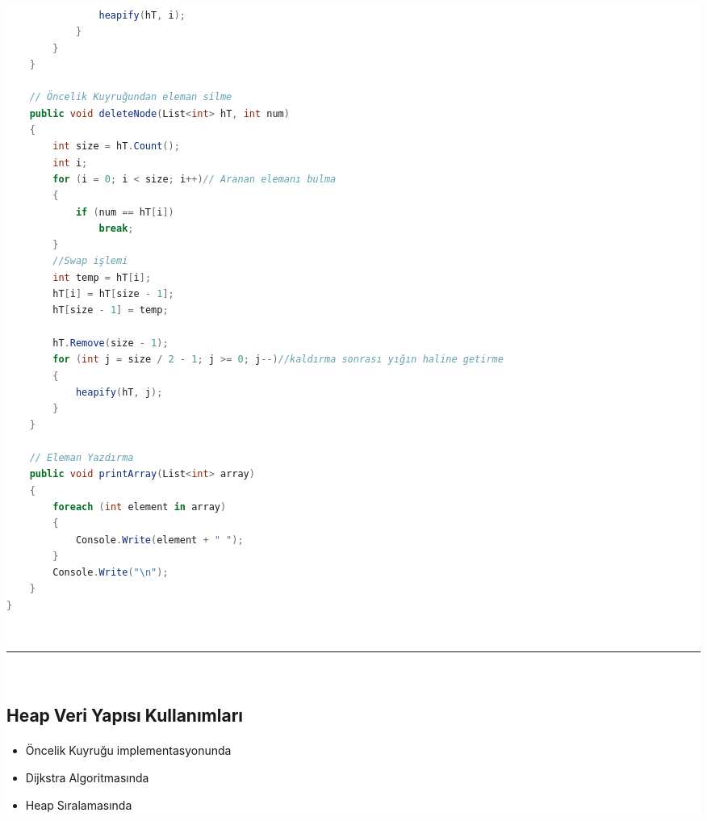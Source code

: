 ```cs
                heapify(hT, i);
            }
        }
    }

    // Öncelik Kuyruğundan eleman silme
    public void deleteNode(List<int> hT, int num)
    {
        int size = hT.Count();
        int i;
        for (i = 0; i < size; i++)// Aranan elemanı bulma
        {
            if (num == hT[i])
                break;
        }
        //Swap işlemi
        int temp = hT[i];
        hT[i] = hT[size - 1];
        hT[size - 1] = temp;

        hT.Remove(size - 1);
        for (int j = size / 2 - 1; j >= 0; j--)//kaldırma sonrası yığın haline getirme
        {
            heapify(hT, j);
        }
    }

    // Eleman Yazdırma
    public void printArray(List<int> array)
    {
        foreach (int element in array)
        {
            Console.Write(element + " ");
        }
        Console.Write("\n");
    }
}
```

&nbsp;
<hr>
&nbsp;

## Heap Veri Yapısı Kullanımları

- Öncelik Kuyruğu implementasyonunda

- Dijkstra Algoritmasında

- Heap Sıralamasında
